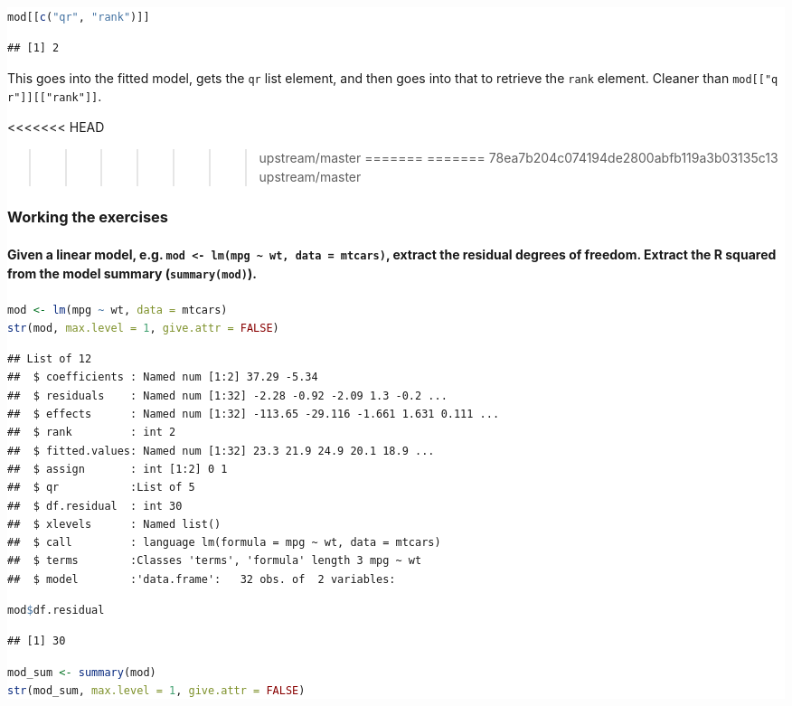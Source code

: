 ```r
mod[[c("qr", "rank")]]
```

```
## [1] 2
```
This goes into the fitted model, gets the `qr` list element, and then goes into that to retrieve the `rank` element. Cleaner than `mod[["qr"]][["rank"]]`.

<<<<<<< HEAD
>>>>>>> upstream/master
=======
=======
>>>>>>> 78ea7b204c074194de2800abfb119a3b03135c13
>>>>>>> upstream/master
### Working the exercises

#### Given a linear model, e.g. `mod <- lm(mpg ~ wt, data = mtcars)`, extract the residual degrees of freedom. Extract the R squared from the model summary (`summary(mod)`).


```r
mod <- lm(mpg ~ wt, data = mtcars)
str(mod, max.level = 1, give.attr = FALSE)
```

```
## List of 12
##  $ coefficients : Named num [1:2] 37.29 -5.34
##  $ residuals    : Named num [1:32] -2.28 -0.92 -2.09 1.3 -0.2 ...
##  $ effects      : Named num [1:32] -113.65 -29.116 -1.661 1.631 0.111 ...
##  $ rank         : int 2
##  $ fitted.values: Named num [1:32] 23.3 21.9 24.9 20.1 18.9 ...
##  $ assign       : int [1:2] 0 1
##  $ qr           :List of 5
##  $ df.residual  : int 30
##  $ xlevels      : Named list()
##  $ call         : language lm(formula = mpg ~ wt, data = mtcars)
##  $ terms        :Classes 'terms', 'formula' length 3 mpg ~ wt
##  $ model        :'data.frame':	32 obs. of  2 variables:
```

```r
mod$df.residual
```

```
## [1] 30
```

```r
mod_sum <- summary(mod)
str(mod_sum, max.level = 1, give.attr = FALSE)
```
